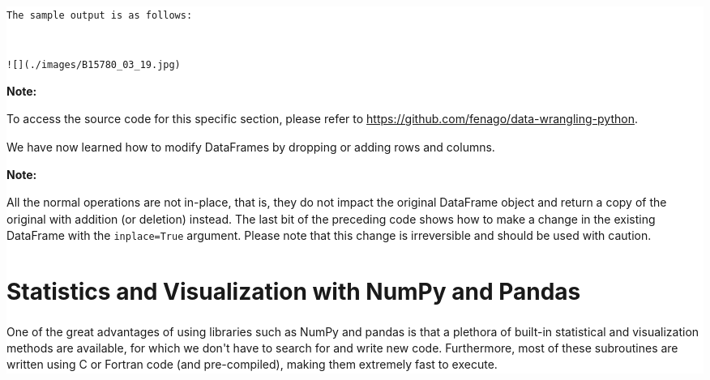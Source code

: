     The sample output is as follows:

    
    ![](./images/B15780_03_19.jpg)
    



**Note:**

To access the source code for this specific section, please refer to
<https://github.com/fenago/data-wrangling-python>.



We have now learned how to modify DataFrames by dropping or adding rows
and columns.

**Note:**

All the normal operations are not in-place, that is, they do not impact
the original DataFrame object and return a copy of the original with
addition (or deletion) instead. The last bit of the preceding code shows
how to make a change in the existing DataFrame with the
`inplace=True` argument. Please note that this change is
irreversible and should be used with caution.







Statistics and Visualization with NumPy and Pandas
==================================================


One of the great advantages of using libraries such as NumPy and pandas
is that a plethora of built-in statistical and visualization methods are
available, for which we don\'t have to search for and write new code.
Furthermore, most of these subroutines are written using C or Fortran
code (and pre-compiled), making them extremely fast to execute.
